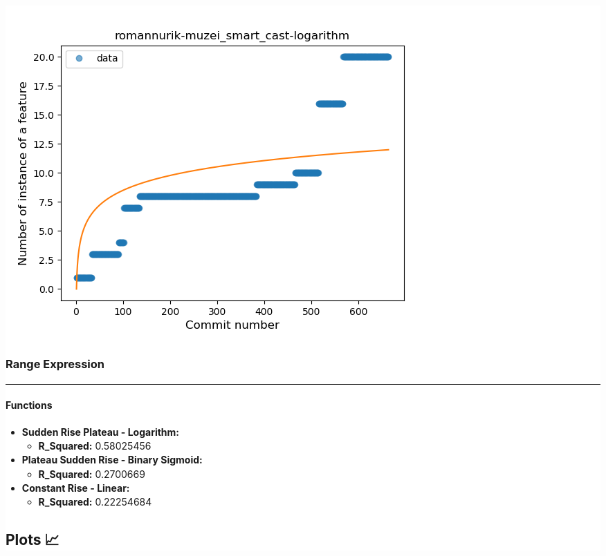 ![romannurik-muzei T6](../plots/romannurik-muzei_smart_cast_T6.png)
### <a name="range_expr">Range Expression</a>
----
#### Functions
* **Sudden Rise Plateau - Logarithm:** ![equation](http://latex.codecogs.com/svg.latex?5.344531%5Clog_%7B3.706658%7D%28x%29%20&plus;%200.0)
    * **R_Squared:** 0.58025456
* **Plateau Sudden Rise - Binary Sigmoid:** ![equation](http://latex.codecogs.com/svg.latex?%5Cfrac%7B-16.412969%7D%7B1%20&plus;%20%5Cepsilon%5E%28--88.105112%28x%20-20.483042%29%29%7D%20&plus;%2023.062969)
    * **R_Squared:** 0.2700669
* **Constant Rise - Linear:** ![equation](http://latex.codecogs.com/svg.latex?0.01263x%20&plus;%2018.240289)
    * **R_Squared:** 0.22254684

**Plots** :chart_with_upwards_trend:
-----
